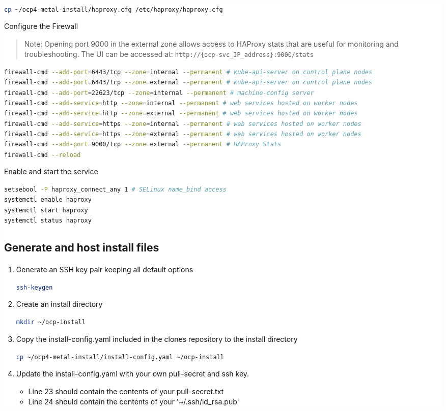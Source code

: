    ```bash
   cp ~/ocp4-metal-install/haproxy.cfg /etc/haproxy/haproxy.cfg
   ```

   Configure the Firewall

   > Note: Opening port 9000 in the external zone allows access to HAProxy stats that are useful for monitoring and troubleshooting. The UI can be accessed at: `http://{ocp-svc_IP_address}:9000/stats`

   ```bash
   firewall-cmd --add-port=6443/tcp --zone=internal --permanent # kube-api-server on control plane nodes
   firewall-cmd --add-port=6443/tcp --zone=external --permanent # kube-api-server on control plane nodes
   firewall-cmd --add-port=22623/tcp --zone=internal --permanent # machine-config server
   firewall-cmd --add-service=http --zone=internal --permanent # web services hosted on worker nodes
   firewall-cmd --add-service=http --zone=external --permanent # web services hosted on worker nodes
   firewall-cmd --add-service=https --zone=internal --permanent # web services hosted on worker nodes
   firewall-cmd --add-service=https --zone=external --permanent # web services hosted on worker nodes
   firewall-cmd --add-port=9000/tcp --zone=external --permanent # HAProxy Stats
   firewall-cmd --reload
   ```

   Enable and start the service

   ```bash
   setsebool -P haproxy_connect_any 1 # SELinux name_bind access
   systemctl enable haproxy
   systemctl start haproxy
   systemctl status haproxy
   ```

## Generate and host install files

1. Generate an SSH key pair keeping all default options

   ```bash
   ssh-keygen
   ```

1. Create an install directory

   ```bash
   mkdir ~/ocp-install
   ```

1. Copy the install-config.yaml included in the clones repository to the install directory

   ```bash
   cp ~/ocp4-metal-install/install-config.yaml ~/ocp-install
   ```

1. Update the install-config.yaml with your own pull-secret and ssh key.

   - Line 23 should contain the contents of your pull-secret.txt
   - Line 24 should contain the contents of your '~/.ssh/id_rsa.pub'

